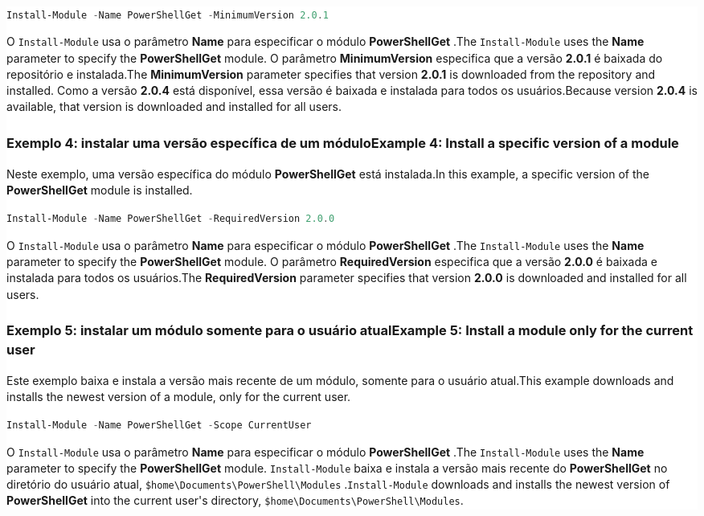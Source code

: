 ```powershell
Install-Module -Name PowerShellGet -MinimumVersion 2.0.1
```

<span data-ttu-id="9e052-135">O `Install-Module` usa o parâmetro **Name** para especificar o módulo **PowerShellGet** .</span><span class="sxs-lookup"><span data-stu-id="9e052-135">The `Install-Module` uses the **Name** parameter to specify the **PowerShellGet** module.</span></span> <span data-ttu-id="9e052-136">O parâmetro **MinimumVersion** especifica que a versão **2.0.1** é baixada do repositório e instalada.</span><span class="sxs-lookup"><span data-stu-id="9e052-136">The **MinimumVersion** parameter specifies that version **2.0.1** is downloaded from the repository and installed.</span></span> <span data-ttu-id="9e052-137">Como a versão **2.0.4** está disponível, essa versão é baixada e instalada para todos os usuários.</span><span class="sxs-lookup"><span data-stu-id="9e052-137">Because version **2.0.4** is available, that version is downloaded and installed for all users.</span></span>

### <span data-ttu-id="9e052-138">Exemplo 4: instalar uma versão específica de um módulo</span><span class="sxs-lookup"><span data-stu-id="9e052-138">Example 4: Install a specific version of a module</span></span>

<span data-ttu-id="9e052-139">Neste exemplo, uma versão específica do módulo **PowerShellGet** está instalada.</span><span class="sxs-lookup"><span data-stu-id="9e052-139">In this example, a specific version of the **PowerShellGet** module is installed.</span></span>

```powershell
Install-Module -Name PowerShellGet -RequiredVersion 2.0.0
```

<span data-ttu-id="9e052-140">O `Install-Module` usa o parâmetro **Name** para especificar o módulo **PowerShellGet** .</span><span class="sxs-lookup"><span data-stu-id="9e052-140">The `Install-Module` uses the **Name** parameter to specify the **PowerShellGet** module.</span></span> <span data-ttu-id="9e052-141">O parâmetro **RequiredVersion** especifica que a versão **2.0.0** é baixada e instalada para todos os usuários.</span><span class="sxs-lookup"><span data-stu-id="9e052-141">The **RequiredVersion** parameter specifies that version **2.0.0** is downloaded and installed for all users.</span></span>

### <span data-ttu-id="9e052-142">Exemplo 5: instalar um módulo somente para o usuário atual</span><span class="sxs-lookup"><span data-stu-id="9e052-142">Example 5: Install a module only for the current user</span></span>

<span data-ttu-id="9e052-143">Este exemplo baixa e instala a versão mais recente de um módulo, somente para o usuário atual.</span><span class="sxs-lookup"><span data-stu-id="9e052-143">This example downloads and installs the newest version of a module, only for the current user.</span></span>

```powershell
Install-Module -Name PowerShellGet -Scope CurrentUser
```

<span data-ttu-id="9e052-144">O `Install-Module` usa o parâmetro **Name** para especificar o módulo **PowerShellGet** .</span><span class="sxs-lookup"><span data-stu-id="9e052-144">The `Install-Module` uses the **Name** parameter to specify the **PowerShellGet** module.</span></span>
<span data-ttu-id="9e052-145">`Install-Module` baixa e instala a versão mais recente do **PowerShellGet** no diretório do usuário atual, `$home\Documents\PowerShell\Modules` .</span><span class="sxs-lookup"><span data-stu-id="9e052-145">`Install-Module` downloads and installs the newest version of **PowerShellGet** into the current user's directory, `$home\Documents\PowerShell\Modules`.</span></span>
